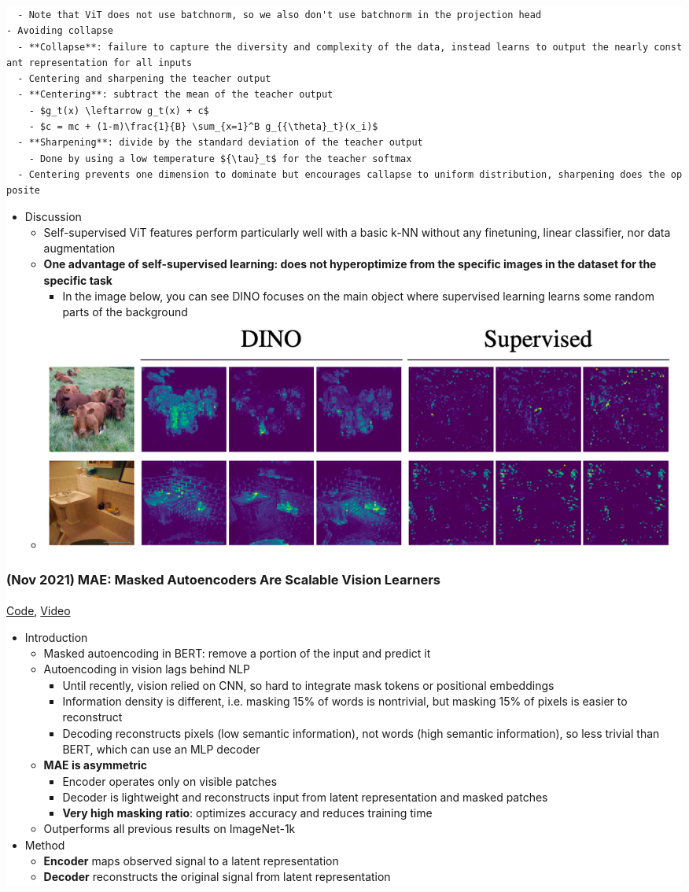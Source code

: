       - Note that ViT does not use batchnorm, so we also don't use batchnorm in the projection head
    - Avoiding collapse
      - **Collapse**: failure to capture the diversity and complexity of the data, instead learns to output the nearly constant representation for all inputs
      - Centering and sharpening the teacher output
      - **Centering**: subtract the mean of the teacher output
        - $g_t(x) \leftarrow g_t(x) + c$
        - $c = mc + (1-m)\frac{1}{B} \sum_{x=1}^B g_{{\theta}_t}(x_i)$
      - **Sharpening**: divide by the standard deviation of the teacher output
        - Done by using a low temperature ${\tau}_t$ for the teacher softmax
      - Centering prevents one dimension to dominate but encourages callapse to uniform distribution, sharpening does the opposite
- Discussion
  - Self-supervised ViT features perform particularly well with a basic k-NN without any finetuning, linear classifier, nor data augmentation
  - **One advantage of self-supervised learning: does not hyperoptimize from the specific images in the dataset for the specific task**
    - In the image below, you can see DINO focuses on the main object where supervised learning learns some random parts of the background
  - <img src="figures/dino_attention.png" width="800" alt="dino_attention">

### (Nov 2021) MAE: Masked Autoencoders Are Scalable Vision Learners

[Code](https://github.com/facebookresearch/mae), [Video](https://www.youtube.com/watch?v=Dp6iICL2dVI)

- Introduction
  - Masked autoencoding in BERT: remove a portion of the input and predict it
  - Autoencoding in vision lags behind NLP
    - Until recently, vision relied on CNN, so hard to integrate mask tokens or positional embeddings
    - Information density is different, i.e. masking 15% of words is nontrivial, but masking 15% of pixels is easier to reconstruct
    - Decoding reconstructs pixels (low semantic information), not words (high semantic information), so less trivial than BERT, which can use an MLP decoder
  - **MAE is asymmetric**
    - Encoder operates only on visible patches
    - Decoder is lightweight and reconstructs input from latent representation and masked patches
    - **Very high masking ratio**: optimizes accuracy and reduces training time
  - Outperforms all previous results on ImageNet-1k
- Method
  - **Encoder** maps observed signal to a latent representation
  - **Decoder** reconstructs the original signal from latent representation